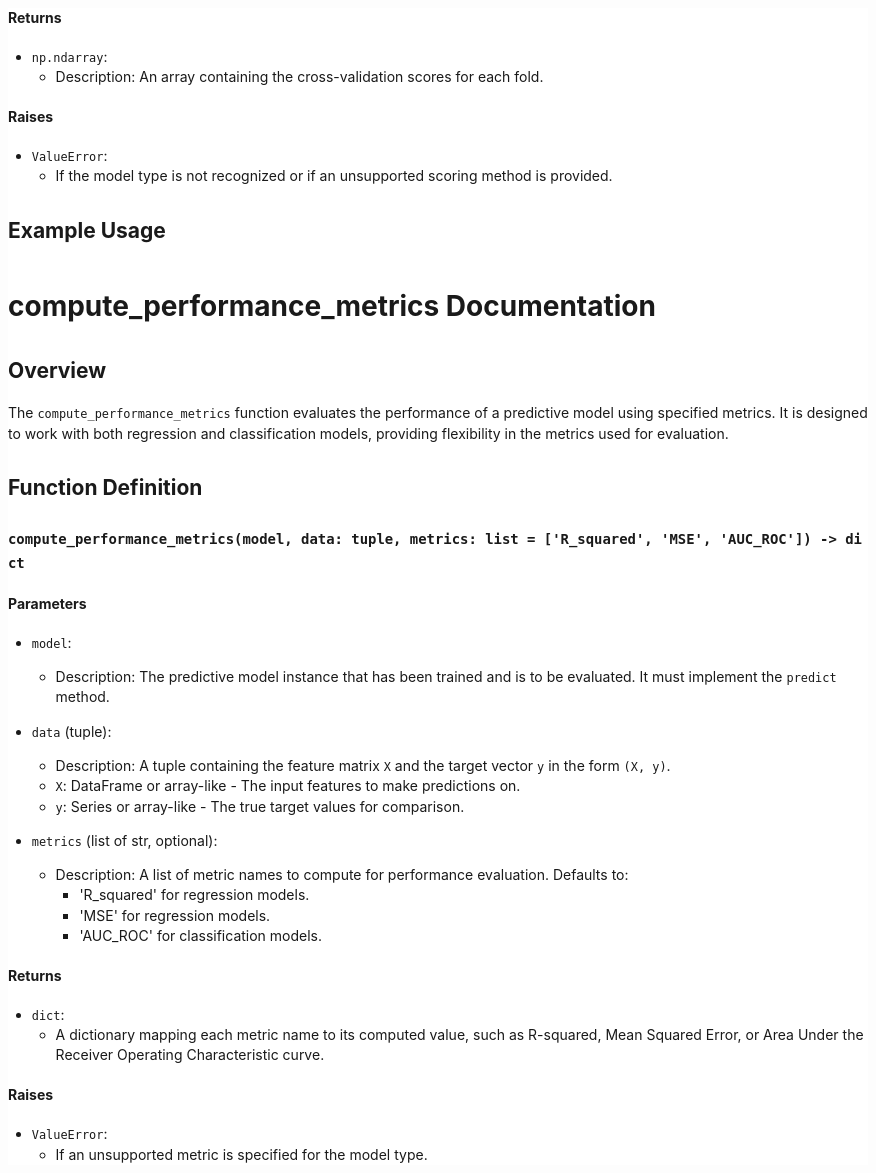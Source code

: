 #### Returns
- `np.ndarray`: 
  - Description: An array containing the cross-validation scores for each fold.

#### Raises
- `ValueError`: 
  - If the model type is not recognized or if an unsupported scoring method is provided.

## Example Usage



# compute_performance_metrics Documentation

## Overview
The `compute_performance_metrics` function evaluates the performance of a predictive model using specified metrics. It is designed to work with both regression and classification models, providing flexibility in the metrics used for evaluation.

## Function Definition

### `compute_performance_metrics(model, data: tuple, metrics: list = ['R_squared', 'MSE', 'AUC_ROC']) -> dict`

#### Parameters
- `model`:
  - Description: The predictive model instance that has been trained and is to be evaluated. It must implement the `predict` method.
  
- `data` (tuple):
  - Description: A tuple containing the feature matrix `X` and the target vector `y` in the form `(X, y)`.
  - `X`: DataFrame or array-like - The input features to make predictions on.
  - `y`: Series or array-like - The true target values for comparison.
  
- `metrics` (list of str, optional):
  - Description: A list of metric names to compute for performance evaluation. Defaults to:
    - 'R_squared' for regression models.
    - 'MSE' for regression models.
    - 'AUC_ROC' for classification models.

#### Returns
- `dict`: 
  - A dictionary mapping each metric name to its computed value, such as R-squared, Mean Squared Error, or Area Under the Receiver Operating Characteristic curve.

#### Raises
- `ValueError`: 
  - If an unsupported metric is specified for the model type.
